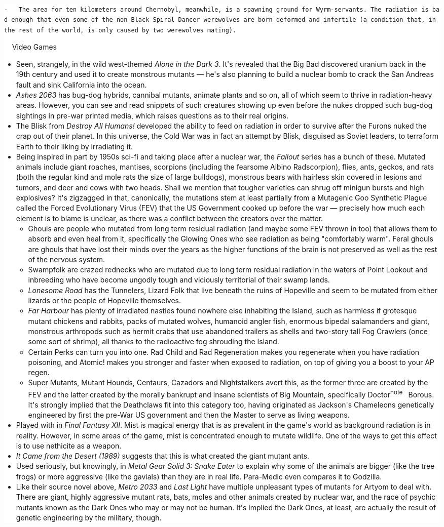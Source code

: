     -   The area for ten kilometers around Chernobyl, meanwhile, is a spawning ground for Wyrm-servants. The radiation is bad enough that even some of the non-Black Spiral Dancer werewolves are born deformed and infertile (a condition that, in the rest of the world, is only caused by two werewolves mating).

    Video Games 

-   Seen, strangely, in the wild west-themed _Alone in the Dark 3_. It's revealed that the Big Bad discovered uranium back in the 19th century and used it to create monstrous mutants — he's also planning to build a nuclear bomb to crack the San Andreas fault and sink California into the ocean.
-   _Ashes 2063_ has bug-dog hybrids, cannibal mutants, animate plants and so on, all of which seem to thrive in radiation-heavy areas. However, you can see and read snippets of such creatures showing up even before the nukes dropped such bug-dog sightings in pre-war printed media, which raises questions as to their real origins.
-   The Blisk from _Destroy All Humans!_ developed the ability to feed on radiation in order to survive after the Furons nuked the crap out of their planet. In this universe, the Cold War was in fact an attempt by Blisk, disguised as Soviet leaders, to terraform Earth to their liking by irradiating it.
-   Being inspired in part by 1950s sci-fi and taking place after a nuclear war, the _Fallout_ series has a bunch of these. Mutated animals include giant roaches, mantises, scorpions (including the fearsome Albino Radscorpion), flies, ants, geckos, and rats (both the regular kind and mole rats the size of large bulldogs), monstrous bears with hairless skin covered in lesions and tumors, and deer and cows with two heads. Shall we mention that tougher varieties can shrug off minigun bursts and high explosives? It's zigzagged in that, canonically, the mutations stem at least partially from a Mutagenic Goo Synthetic Plague called the Forced Evolutionary Virus (FEV) that the US Government cooked up before the war — precisely how much each element is to blame is unclear, as there was a conflict between the creators over the matter.
    -   Ghouls are people who mutated from long term residual radiation (and maybe some FEV thrown in too) that allows them to absorb and even heal from it, specifically the Glowing Ones who see radiation as being "comfortably warm". Feral ghouls are ghouls that have lost their minds over the years as the higher functions of the brain is not preserved as well as the rest of the nervous system.
    -   Swampfolk are crazed rednecks who are mutated due to long term residual radiation in the waters of Point Lookout and inbreeding who have become ungodly tough and viciously territorial of their swamp lands.
    -   _Lonesome Road_ has the Tunnelers, Lizard Folk that live beneath the ruins of Hopeville and seem to be mutated from either lizards or the people of Hopeville themselves.
    -   _Far Harbour_ has plenty of irradiated nasties found nowhere else inhabiting the Island, such as harmless if grotesque mutant chickens and rabbits, packs of mutated wolves, humanoid angler fish, enormous bipedal salamanders and giant, monstrous arthropods such as hermit crabs that use abandoned trailers as shells and two-story tall Fog Crawlers (once some sort of shrimp), all thanks to the radioactive fog shrouding the Island.
    -   Certain Perks can turn you into one. Rad Child and Rad Regeneration makes you regenerate when you have radiation poisoning, and Atomic! makes you stronger and faster when exposed to radiation, on top of giving you a boost to your AP regen.
    -   Super Mutants, Mutant Hounds, Centaurs, Cazadors and Nightstalkers avert this, as the former three are created by the FEV and the latter created by the morally bankrupt and insane scientists of Big Mountain, specifically Doctor<sup>note&nbsp;</sup>  Borous. It's strongly implied that the Deathclaws fit into this category too, having originated as Jackson's Chameleons genetically engineered by first the pre-War US government and then the Master to serve as living weapons.
-   Played with in _Final Fantasy XII_. Mist is magical energy that is as prevalent in the game's world as background radiation is in reality. However, in some areas of the game, mist is concentrated enough to mutate wildlife. One of the ways to get this effect is to use nethicite as a weapon.
-   _It Came from the Desert (1989)_ suggests that this is what created the giant mutant ants.
-   Used seriously, but knowingly, in _Metal Gear Solid 3: Snake Eater_ to explain why some of the animals are bigger (like the tree frogs) or more aggressive (like the gavials) than they are in real life. Para-Medic even compares it to Godzilla.
-   Like their source novel above, _Metro 2033_ and _Last Light_ have multiple unpleasant types of mutants for Artyom to deal with. There are giant, highly aggressive mutant rats, bats, moles and other animals created by nuclear war, and the race of psychic mutants known as the Dark Ones who may or may not be human. It's implied the Dark Ones, at least, are actually the result of genetic engineering by the military, though.